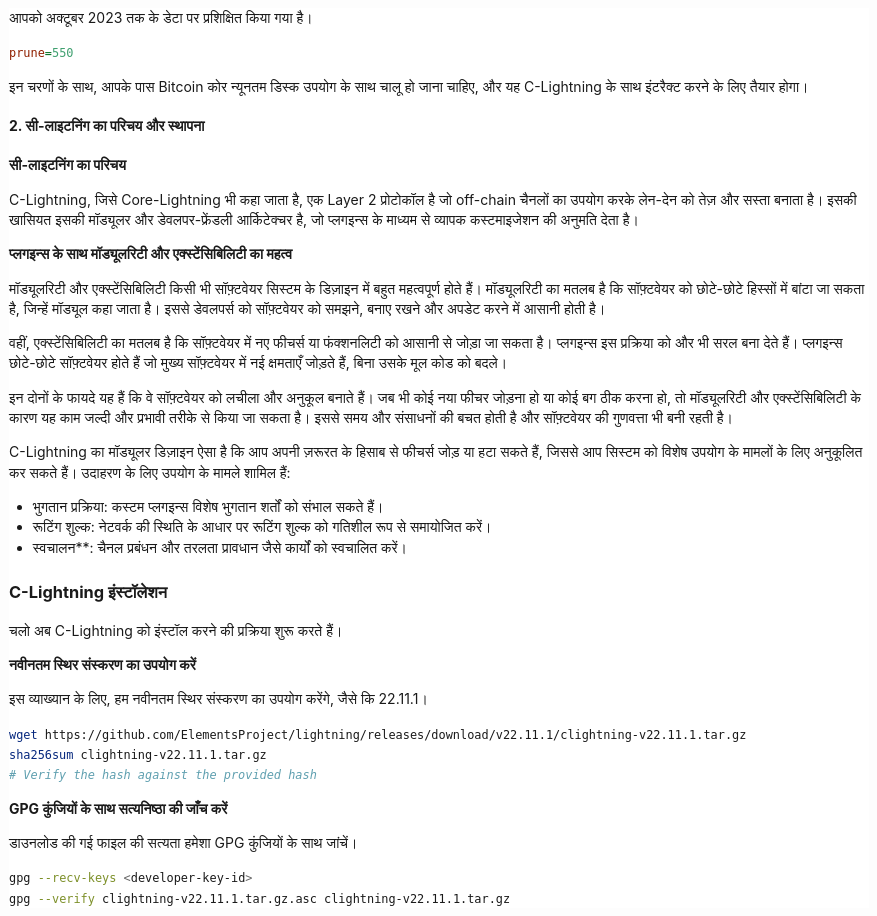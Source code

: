 आपको अक्टूबर 2023 तक के डेटा पर प्रशिक्षित किया गया है।

```ini
prune=550
```

इन चरणों के साथ, आपके पास Bitcoin कोर न्यूनतम डिस्क उपयोग के साथ चालू हो जाना चाहिए, और यह C-Lightning के साथ इंटरैक्ट करने के लिए तैयार होगा।

#### 2. **सी-लाइटनिंग का परिचय और स्थापना**

**सी-लाइटनिंग का परिचय**

C-Lightning, जिसे Core-Lightning भी कहा जाता है, एक Layer 2 प्रोटोकॉल है जो off-chain चैनलों का उपयोग करके लेन-देन को तेज़ और सस्ता बनाता है। इसकी खासियत इसकी मॉड्यूलर और डेवलपर-फ्रेंडली आर्किटेक्चर है, जो प्लगइन्स के माध्यम से व्यापक कस्टमाइजेशन की अनुमति देता है।

**प्लगइन्स के साथ मॉड्यूलरिटी और एक्स्टेंसिबिलिटी का महत्व**

मॉड्यूलरिटी और एक्स्टेंसिबिलिटी किसी भी सॉफ़्टवेयर सिस्टम के डिज़ाइन में बहुत महत्वपूर्ण होते हैं। मॉड्यूलरिटी का मतलब है कि सॉफ़्टवेयर को छोटे-छोटे हिस्सों में बांटा जा सकता है, जिन्हें मॉड्यूल कहा जाता है। इससे डेवलपर्स को सॉफ़्टवेयर को समझने, बनाए रखने और अपडेट करने में आसानी होती है। 

वहीं, एक्स्टेंसिबिलिटी का मतलब है कि सॉफ़्टवेयर में नए फीचर्स या फंक्शनलिटी को आसानी से जोड़ा जा सकता है। प्लगइन्स इस प्रक्रिया को और भी सरल बना देते हैं। प्लगइन्स छोटे-छोटे सॉफ़्टवेयर होते हैं जो मुख्य सॉफ़्टवेयर में नई क्षमताएँ जोड़ते हैं, बिना उसके मूल कोड को बदले।

इन दोनों के फायदे यह हैं कि वे सॉफ़्टवेयर को लचीला और अनुकूल बनाते हैं। जब भी कोई नया फीचर जोड़ना हो या कोई बग ठीक करना हो, तो मॉड्यूलरिटी और एक्स्टेंसिबिलिटी के कारण यह काम जल्दी और प्रभावी तरीके से किया जा सकता है। इससे समय और संसाधनों की बचत होती है और सॉफ़्टवेयर की गुणवत्ता भी बनी रहती है।

C-Lightning का मॉड्यूलर डिज़ाइन ऐसा है कि आप अपनी ज़रूरत के हिसाब से फीचर्स जोड़ या हटा सकते हैं, जिससे आप सिस्टम को विशेष उपयोग के मामलों के लिए अनुकूलित कर सकते हैं। उदाहरण के लिए उपयोग के मामले शामिल हैं:


- भुगतान प्रक्रिया: कस्टम प्लगइन्स विशेष भुगतान शर्तों को संभाल सकते हैं।
- रूटिंग शुल्क: नेटवर्क की स्थिति के आधार पर रूटिंग शुल्क को गतिशील रूप से समायोजित करें।
- स्वचालन**: चैनल प्रबंधन और तरलता प्रावधान जैसे कार्यों को स्वचालित करें।

### C-Lightning इंस्टॉलेशन

चलो अब C-Lightning को इंस्टॉल करने की प्रक्रिया शुरू करते हैं।

**नवीनतम स्थिर संस्करण का उपयोग करें**

इस व्याख्यान के लिए, हम नवीनतम स्थिर संस्करण का उपयोग करेंगे, जैसे कि 22.11.1।

```sh
wget https://github.com/ElementsProject/lightning/releases/download/v22.11.1/clightning-v22.11.1.tar.gz
sha256sum clightning-v22.11.1.tar.gz
# Verify the hash against the provided hash
```

**GPG कुंजियों के साथ सत्यनिष्ठा की जाँच करें**

डाउनलोड की गई फाइल की सत्यता हमेशा GPG कुंजियों के साथ जांचें।

```sh
gpg --recv-keys <developer-key-id>
gpg --verify clightning-v22.11.1.tar.gz.asc clightning-v22.11.1.tar.gz
```
